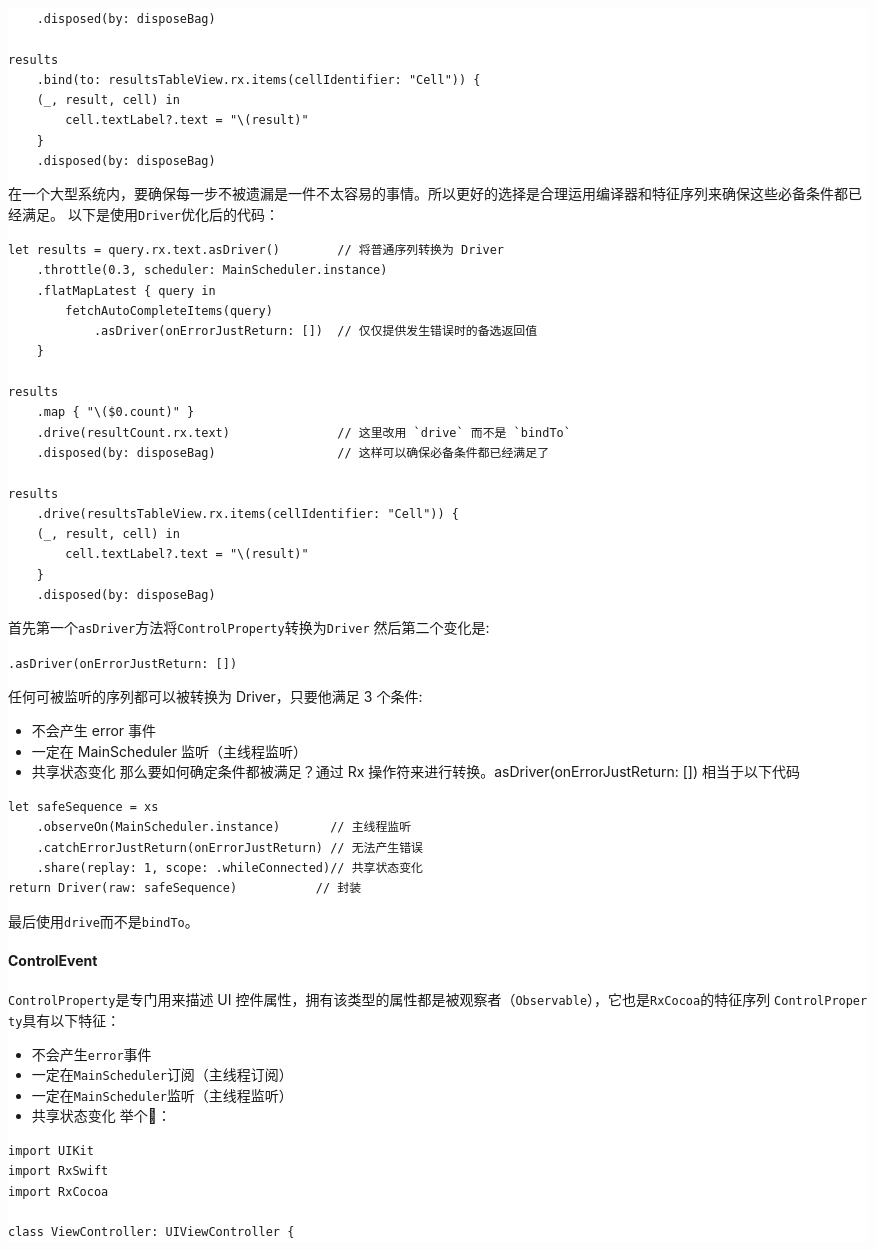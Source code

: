 ```
    .disposed(by: disposeBag)

results
    .bind(to: resultsTableView.rx.items(cellIdentifier: "Cell")) {
    (_, result, cell) in
        cell.textLabel?.text = "\(result)"
    }
    .disposed(by: disposeBag)
```
在一个大型系统内，要确保每一步不被遗漏是一件不太容易的事情。所以更好的选择是合理运用编译器和特征序列来确保这些必备条件都已经满足。
以下是使用`Driver`优化后的代码：
```
let results = query.rx.text.asDriver()        // 将普通序列转换为 Driver
    .throttle(0.3, scheduler: MainScheduler.instance)
    .flatMapLatest { query in
        fetchAutoCompleteItems(query)
            .asDriver(onErrorJustReturn: [])  // 仅仅提供发生错误时的备选返回值
    }

results
    .map { "\($0.count)" }
    .drive(resultCount.rx.text)               // 这里改用 `drive` 而不是 `bindTo`
    .disposed(by: disposeBag)                 // 这样可以确保必备条件都已经满足了

results
    .drive(resultsTableView.rx.items(cellIdentifier: "Cell")) {
    (_, result, cell) in
        cell.textLabel?.text = "\(result)"
    }
    .disposed(by: disposeBag)
```
首先第一个`asDriver`方法将`ControlProperty`转换为`Driver`
然后第二个变化是:
```
.asDriver(onErrorJustReturn: [])
```
任何可被监听的序列都可以被转换为 Driver，只要他满足 3 个条件:
- 不会产生 error 事件
- 一定在 MainScheduler 监听（主线程监听）
- 共享状态变化
那么要如何确定条件都被满足？通过 Rx 操作符来进行转换。asDriver(onErrorJustReturn: []) 相当于以下代码
```
let safeSequence = xs
    .observeOn(MainScheduler.instance)       // 主线程监听
    .catchErrorJustReturn(onErrorJustReturn) // 无法产生错误
    .share(replay: 1, scope: .whileConnected)// 共享状态变化
return Driver(raw: safeSequence)           // 封装
```
最后使用`drive`而不是`bindTo`。
#### ControlEvent
`ControlProperty`是专门用来描述 UI 控件属性，拥有该类型的属性都是被观察者（`Observable`），它也是`RxCocoa`的特征序列
`ControlProperty`具有以下特征：
- 不会产生`error`事件
- 一定在`MainScheduler`订阅（主线程订阅）
- 一定在`MainScheduler`监听（主线程监听）
- 共享状态变化
举个🌰：
```
import UIKit
import RxSwift
import RxCocoa

class ViewController: UIViewController {

```